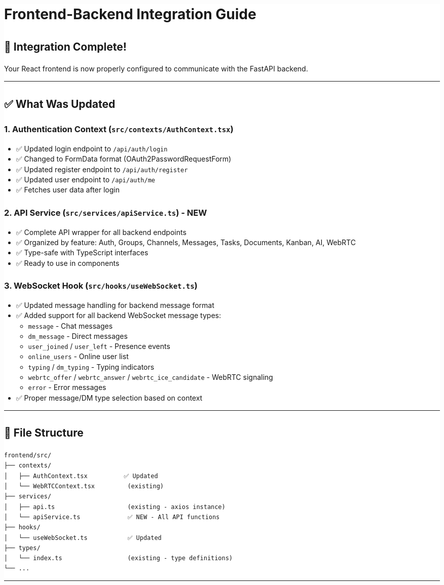 # Frontend-Backend Integration Guide

## 🔗 Integration Complete!

Your React frontend is now properly configured to communicate with the FastAPI backend.

---

## ✅ What Was Updated

### 1. **Authentication Context** (`src/contexts/AuthContext.tsx`)
- ✅ Updated login endpoint to `/api/auth/login`
- ✅ Changed to FormData format (OAuth2PasswordRequestForm)
- ✅ Updated register endpoint to `/api/auth/register`
- ✅ Updated user endpoint to `/api/auth/me`
- ✅ Fetches user data after login

### 2. **API Service** (`src/services/apiService.ts`) - NEW
- ✅ Complete API wrapper for all backend endpoints
- ✅ Organized by feature: Auth, Groups, Channels, Messages, Tasks, Documents, Kanban, AI, WebRTC
- ✅ Type-safe with TypeScript interfaces
- ✅ Ready to use in components

### 3. **WebSocket Hook** (`src/hooks/useWebSocket.ts`)
- ✅ Updated message handling for backend message format
- ✅ Added support for all backend WebSocket message types:
  - `message` - Chat messages
  - `dm_message` - Direct messages
  - `user_joined` / `user_left` - Presence events
  - `online_users` - Online user list
  - `typing` / `dm_typing` - Typing indicators
  - `webrtc_offer` / `webrtc_answer` / `webrtc_ice_candidate` - WebRTC signaling
  - `error` - Error messages
- ✅ Proper message/DM type selection based on context

---

## 📁 File Structure

```
frontend/src/
├── contexts/
│   ├── AuthContext.tsx          ✅ Updated
│   └── WebRTCContext.tsx         (existing)
├── services/
│   ├── api.ts                    (existing - axios instance)
│   └── apiService.ts             ✅ NEW - All API functions
├── hooks/
│   └── useWebSocket.ts           ✅ Updated
├── types/
│   └── index.ts                  (existing - type definitions)
└── ...
```

---